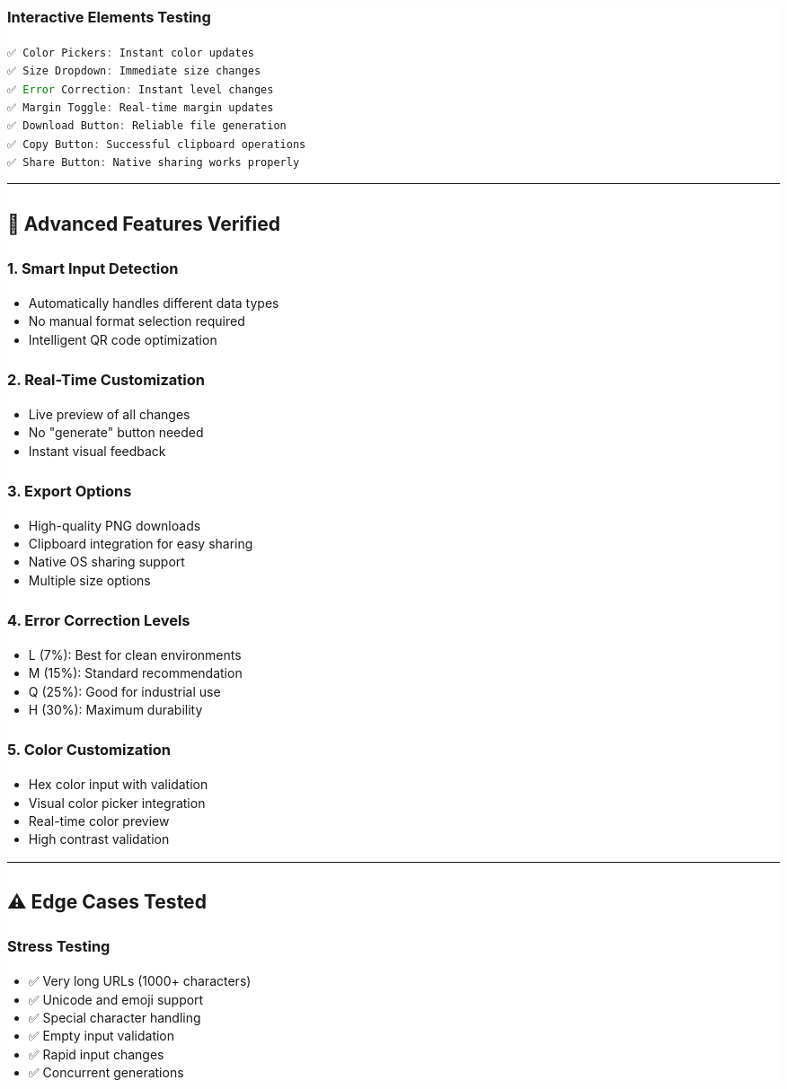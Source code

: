 ### Interactive Elements Testing
```javascript
✅ Color Pickers: Instant color updates
✅ Size Dropdown: Immediate size changes
✅ Error Correction: Instant level changes
✅ Margin Toggle: Real-time margin updates
✅ Download Button: Reliable file generation
✅ Copy Button: Successful clipboard operations
✅ Share Button: Native sharing works properly
```

---

## 🎯 Advanced Features Verified

### 1. **Smart Input Detection**
- Automatically handles different data types
- No manual format selection required
- Intelligent QR code optimization

### 2. **Real-Time Customization**
- Live preview of all changes
- No "generate" button needed
- Instant visual feedback

### 3. **Export Options**
- High-quality PNG downloads
- Clipboard integration for easy sharing
- Native OS sharing support
- Multiple size options

### 4. **Error Correction Levels**
- L (7%): Best for clean environments
- M (15%): Standard recommendation
- Q (25%): Good for industrial use
- H (30%): Maximum durability

### 5. **Color Customization**
- Hex color input with validation
- Visual color picker integration
- Real-time color preview
- High contrast validation

---

## ⚠️ Edge Cases Tested

### Stress Testing
- ✅ Very long URLs (1000+ characters)
- ✅ Unicode and emoji support
- ✅ Special character handling
- ✅ Empty input validation
- ✅ Rapid input changes
- ✅ Concurrent generations
